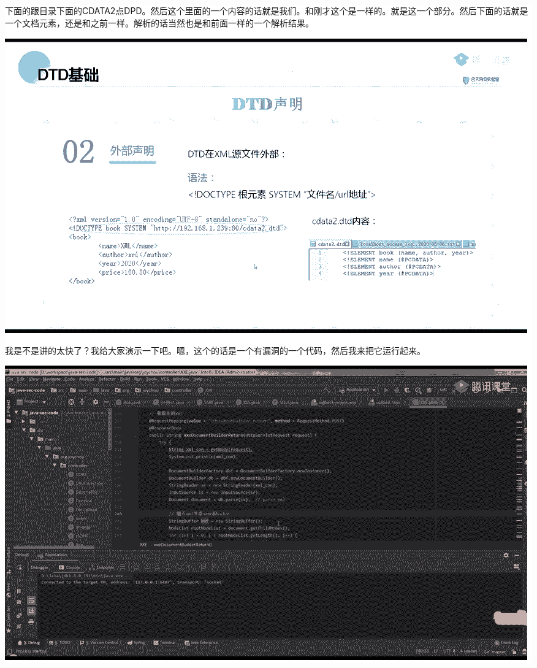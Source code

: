 下面的跟目录下面的CDATA2点DPD。然后这个里面的一个内容的话就是我们。和刚才这个是一样的。就是这一个部分。然后下面的话就是一个文档元素，还是和之前一样。解析的话当然也是和前面一样的一个解析结果。



![](img/d8a10a628287f2f01d8563ed96522148_4.png)

我是不是讲的太快了？我给大家演示一下吧。嗯，这个的话是一个有漏洞的一个代码，然后我来把它运行起来。

![](img/d8a10a628287f2f01d8563ed96522148_6.png)
